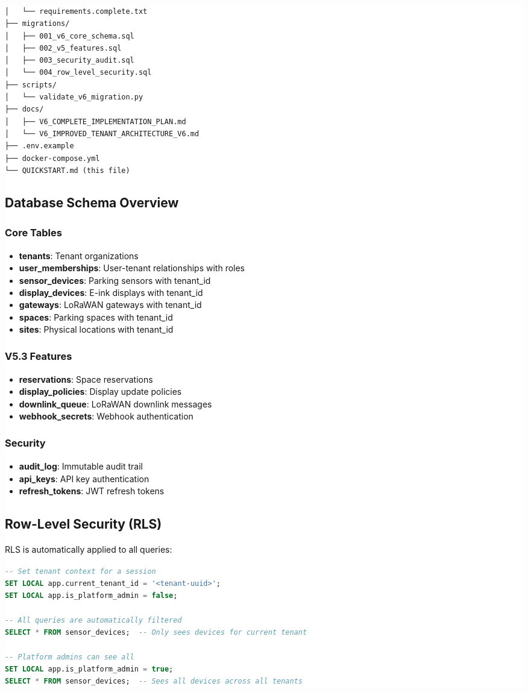 ```
│   └── requirements.complete.txt
├── migrations/
│   ├── 001_v6_core_schema.sql
│   ├── 002_v5_features.sql
│   ├── 003_security_audit.sql
│   └── 004_row_level_security.sql
├── scripts/
│   └── validate_v6_migration.py
├── docs/
│   ├── V6_COMPLETE_IMPLEMENTATION_PLAN.md
│   └── V6_IMPROVED_TENANT_ARCHITECTURE_V6.md
├── .env.example
├── docker-compose.yml
└── QUICKSTART.md (this file)
```

## Database Schema Overview

### Core Tables
- **tenants**: Tenant organizations
- **user_memberships**: User-tenant relationships with roles
- **sensor_devices**: Parking sensors with tenant_id
- **display_devices**: E-ink displays with tenant_id
- **gateways**: LoRaWAN gateways with tenant_id
- **spaces**: Parking spaces with tenant_id
- **sites**: Physical locations with tenant_id

### V5.3 Features
- **reservations**: Space reservations
- **display_policies**: Display update policies
- **downlink_queue**: LoRaWAN downlink messages
- **webhook_secrets**: Webhook authentication

### Security
- **audit_log**: Immutable audit trail
- **api_keys**: API key authentication
- **refresh_tokens**: JWT refresh tokens

## Row-Level Security (RLS)

RLS is automatically applied to all queries:

```sql
-- Set tenant context for a session
SET LOCAL app.current_tenant_id = '<tenant-uuid>';
SET LOCAL app.is_platform_admin = false;

-- All queries are automatically filtered
SELECT * FROM sensor_devices;  -- Only sees devices for current tenant

-- Platform admins can see all
SET LOCAL app.is_platform_admin = true;
SELECT * FROM sensor_devices;  -- Sees all devices across all tenants
```
